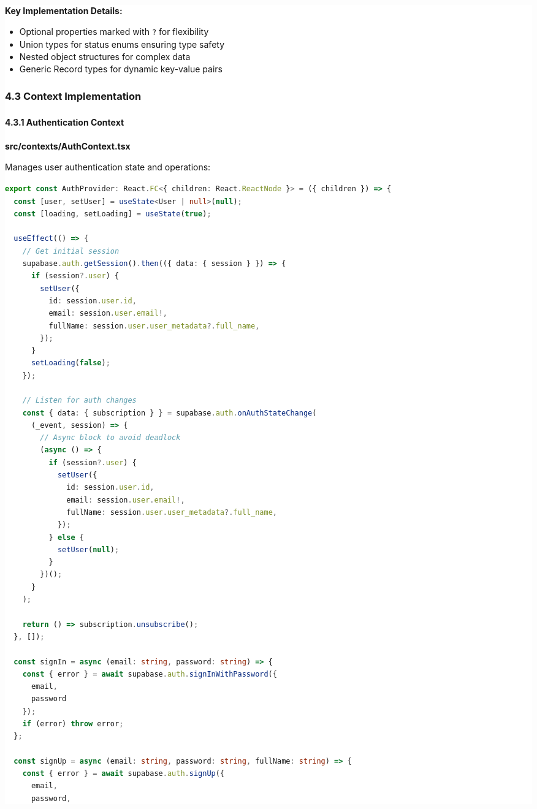 **Key Implementation Details:**
- Optional properties marked with `?` for flexibility
- Union types for status enums ensuring type safety
- Nested object structures for complex data
- Generic Record types for dynamic key-value pairs

### 4.3 Context Implementation

#### 4.3.1 Authentication Context

**src/contexts/AuthContext.tsx**

Manages user authentication state and operations:

```typescript
export const AuthProvider: React.FC<{ children: React.ReactNode }> = ({ children }) => {
  const [user, setUser] = useState<User | null>(null);
  const [loading, setLoading] = useState(true);

  useEffect(() => {
    // Get initial session
    supabase.auth.getSession().then(({ data: { session } }) => {
      if (session?.user) {
        setUser({
          id: session.user.id,
          email: session.user.email!,
          fullName: session.user.user_metadata?.full_name,
        });
      }
      setLoading(false);
    });

    // Listen for auth changes
    const { data: { subscription } } = supabase.auth.onAuthStateChange(
      (_event, session) => {
        // Async block to avoid deadlock
        (async () => {
          if (session?.user) {
            setUser({
              id: session.user.id,
              email: session.user.email!,
              fullName: session.user.user_metadata?.full_name,
            });
          } else {
            setUser(null);
          }
        })();
      }
    );

    return () => subscription.unsubscribe();
  }, []);

  const signIn = async (email: string, password: string) => {
    const { error } = await supabase.auth.signInWithPassword({
      email,
      password
    });
    if (error) throw error;
  };

  const signUp = async (email: string, password: string, fullName: string) => {
    const { error } = await supabase.auth.signUp({
      email,
      password,
```